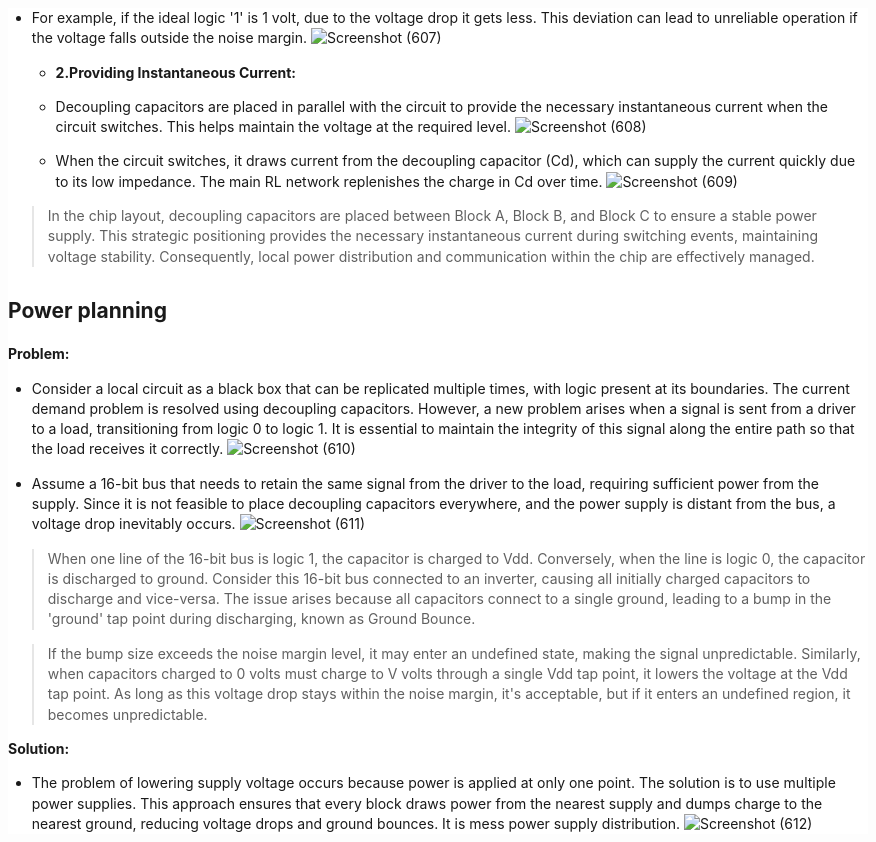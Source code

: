 * For example, if the ideal logic '1' is 1 volt, due to the voltage drop it gets less. This deviation can lead to unreliable operation if the voltage falls outside the noise margin.
 ![Screenshot (607)](https://github.com/simrangupta29/nasscom-vsd-soc-design-planning/assets/130252328/5fd861c6-6952-4651-8fe6-897bf0e397af)

  * **2.Providing Instantaneous Current:**
  * Decoupling capacitors are placed in parallel with the circuit to provide the necessary instantaneous current when the circuit switches. This helps maintain the voltage at the required level.
![Screenshot (608)](https://github.com/simrangupta29/nasscom-vsd-soc-design-planning/assets/130252328/624c8870-9048-4b4f-aee7-e340ec58f274)

  * When the circuit switches, it draws current from the decoupling capacitor (Cd), which can supply the current quickly due to its low impedance. The main RL network replenishes the charge in Cd over time.
![Screenshot (609)](https://github.com/simrangupta29/nasscom-vsd-soc-design-planning/assets/130252328/cfa0ac00-7ed9-4501-bb92-8a02c4369a14)
> In the chip layout, decoupling capacitors are placed between Block A, Block B, and Block C to ensure a stable power supply. This strategic positioning provides the necessary instantaneous current during switching events, maintaining voltage stability. Consequently, local power distribution and communication within the chip are effectively managed.

### <h2 id="header-2_1_4">Power planning</h2>
<b>Problem:</b>

* Consider a local circuit as a black box that can be replicated multiple times, with logic present at its boundaries. The current demand problem is resolved using decoupling capacitors. However, a new problem arises when a signal is sent from a driver to a load, transitioning from logic 0 to logic 1. It is essential to maintain the integrity of this signal along the entire path so that the load receives it correctly.
![Screenshot (610)](https://github.com/simrangupta29/nasscom-vsd-soc-design-planning/assets/130252328/b413529b-1c5c-4d19-b662-2fec4ca14313)

* Assume a 16-bit bus that needs to retain the same signal from the driver to the load, requiring sufficient power from the supply. Since it is not feasible to place decoupling capacitors everywhere, and the power supply is distant from the bus, a voltage drop inevitably occurs.
  ![Screenshot (611)](https://github.com/simrangupta29/nasscom-vsd-soc-design-planning/assets/130252328/dc1a9bcb-20a1-460d-9a66-982e0ffead67)

> When one line of the 16-bit bus is logic 1, the capacitor is charged to Vdd. Conversely, when the line is logic 0, the capacitor is discharged to ground. Consider this 16-bit bus connected to an inverter, causing all initially charged capacitors to discharge and vice-versa. The issue arises because all capacitors connect to a single ground, leading to a bump in the 'ground' tap point during discharging, known as Ground Bounce.

> If the bump size exceeds the noise margin level, it may enter an undefined state, making the signal unpredictable. Similarly, when capacitors charged to 0 volts must charge to V volts through a single Vdd tap point, it lowers the voltage at the Vdd tap point. As long as this voltage drop stays within the noise margin, it's acceptable, but if it enters an undefined region, it becomes unpredictable.

<b>Solution:</b>
* The problem of lowering supply voltage occurs because power is applied at only one point. The solution is to use multiple power supplies. This approach ensures that every block draws power from the nearest supply and dumps charge to the nearest ground, reducing voltage drops and ground bounces. It is mess power supply distribution.
  ![Screenshot (612)](https://github.com/simrangupta29/nasscom-vsd-soc-design-planning/assets/130252328/f9135d5b-4401-4cd2-9bfd-23735cbca55a)
  